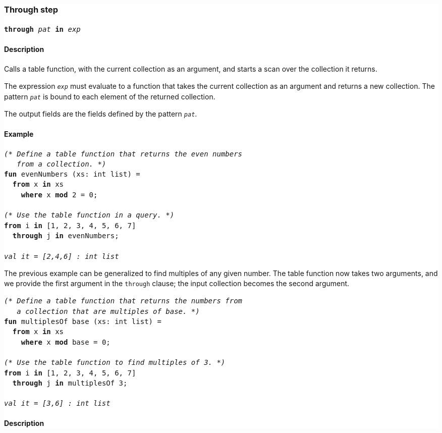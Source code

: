 ### Through step

<pre>
<b>through</b> <i>pat</i> <b>in</b> <i>exp</i>
</pre>

#### Description

Calls a table function, with the current collection as an argument,
and starts a scan over the collection it returns.

The expression <code><i>exp</i></code> must evaluate to a function
that takes the current collection as an argument and returns a new
collection. The pattern <code><i>pat</i></code> is bound to each
element of the returned collection.

The output fields are the fields defined by the pattern
<code><i>pat</i></code>.

#### Example

<pre>
<i>(* Define a table function that returns the even numbers
   from a collection. *)</i>
<b>fun</b> evenNumbers (xs: int list) =
  <b>from</b> x <b>in</b> xs
    <b>where</b> x <b>mod</b> 2 = 0;

<i>(* Use the table function in a query. *)</i>
<b>from</b> i <b>in</b> [1, 2, 3, 4, 5, 6, 7]
  <b>through</b> j <b>in</b> evenNumbers;
<i>
val it = [2,4,6] : int list</i>
</pre>

The previous example can be generalized to find multiples of any given
number.  The table function now takes two arguments, and we provide
the first argument in the `through` clause; the input collection
becomes the second argument.

<pre>
<i>(* Define a table function that returns the numbers from
   a collection that are multiples of base. *)</i>
<b>fun</b> multiplesOf base (xs: int list) =
  <b>from</b> x <b>in</b> xs
    <b>where</b> x <b>mod</b> base = 0;

<i>(* Use the table function to find multiples of 3. *)</i>
<b>from</b> i <b>in</b> [1, 2, 3, 4, 5, 6, 7]
  <b>through</b> j <b>in</b> multiplesOf 3;
<i>
val it = [3,6] : int list</i>
</pre>

#### Description
